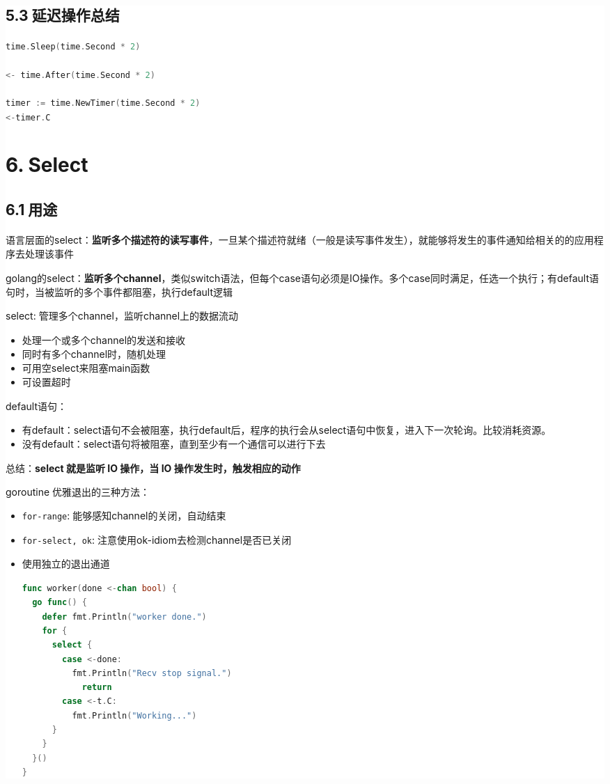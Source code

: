 

## 5.3 延迟操作总结

```go
time.Sleep(time.Second * 2)

<- time.After(time.Second * 2)

timer := time.NewTimer(time.Second * 2)
<-timer.C
```



# 6. Select

## 6.1 用途

语言层面的select：**监听多个描述符的读写事件**，一旦某个描述符就绪（一般是读写事件发生），就能够将发生的事件通知给相关的的应用程序去处理该事件

golang的select：**监听多个channel**，类似switch语法，但每个case语句必须是IO操作。多个case同时满足，任选一个执行；有default语句时，当被监听的多个事件都阻塞，执行default逻辑

select: 管理多个channel，监听channel上的数据流动

- 处理一个或多个channel的发送和接收
- 同时有多个channel时，随机处理
- 可用空select来阻塞main函数
- 可设置超时

default语句：

- 有default：select语句不会被阻塞，执行default后，程序的执行会从select语句中恢复，进入下一次轮询。比较消耗资源。
- 没有default：select语句将被阻塞，直到至少有一个通信可以进行下去



总结：**select 就是监听 IO 操作，当 IO 操作发生时，触发相应的动作**



goroutine 优雅退出的三种方法：

- `for-range`: 能够感知channel的关闭，自动结束

- `for-select, ok`: 注意使用ok-idiom去检测channel是否已关闭

- 使用独立的退出通道

  ```go
  func worker(done <-chan bool) {
    go func() {
      defer fmt.Println("worker done.")
      for {
        select {
          case <-done:
          	fmt.Println("Recv stop signal.")
              return
          case <-t.C:
          	fmt.Println("Working...")
        }
      }
    }()
  }
  ```
